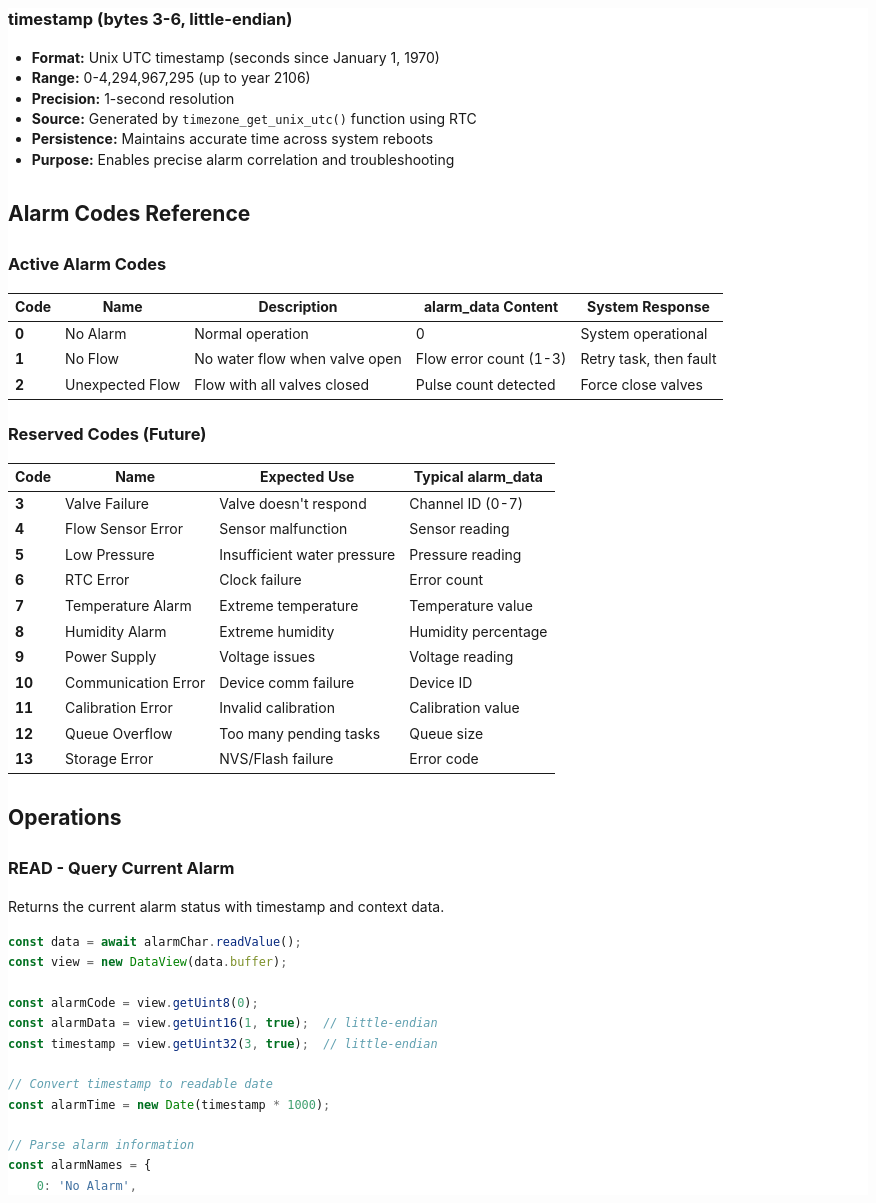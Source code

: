 ### timestamp (bytes 3-6, little-endian)
- **Format:** Unix UTC timestamp (seconds since January 1, 1970)
- **Range:** 0-4,294,967,295 (up to year 2106)
- **Precision:** 1-second resolution
- **Source:** Generated by `timezone_get_unix_utc()` function using RTC
- **Persistence:** Maintains accurate time across system reboots
- **Purpose:** Enables precise alarm correlation and troubleshooting

## Alarm Codes Reference

### Active Alarm Codes

| Code | Name | Description | alarm_data Content | System Response |
|------|------|-------------|-------------------|-----------------|
| **0** | No Alarm | Normal operation | 0 | System operational |
| **1** | No Flow | No water flow when valve open | Flow error count (1-3) | Retry task, then fault |
| **2** | Unexpected Flow | Flow with all valves closed | Pulse count detected | Force close valves |

### Reserved Codes (Future)

| Code | Name | Expected Use | Typical alarm_data |
|------|------|--------------|-------------------|
| **3** | Valve Failure | Valve doesn't respond | Channel ID (0-7) |
| **4** | Flow Sensor Error | Sensor malfunction | Sensor reading |
| **5** | Low Pressure | Insufficient water pressure | Pressure reading |
| **6** | RTC Error | Clock failure | Error count |
| **7** | Temperature Alarm | Extreme temperature | Temperature value |
| **8** | Humidity Alarm | Extreme humidity | Humidity percentage |
| **9** | Power Supply | Voltage issues | Voltage reading |
| **10** | Communication Error | Device comm failure | Device ID |
| **11** | Calibration Error | Invalid calibration | Calibration value |
| **12** | Queue Overflow | Too many pending tasks | Queue size |
| **13** | Storage Error | NVS/Flash failure | Error code |

## Operations

### READ - Query Current Alarm
Returns the current alarm status with timestamp and context data.

```javascript
const data = await alarmChar.readValue();
const view = new DataView(data.buffer);

const alarmCode = view.getUint8(0);
const alarmData = view.getUint16(1, true);  // little-endian
const timestamp = view.getUint32(3, true);  // little-endian

// Convert timestamp to readable date
const alarmTime = new Date(timestamp * 1000);

// Parse alarm information
const alarmNames = {
    0: 'No Alarm',
```